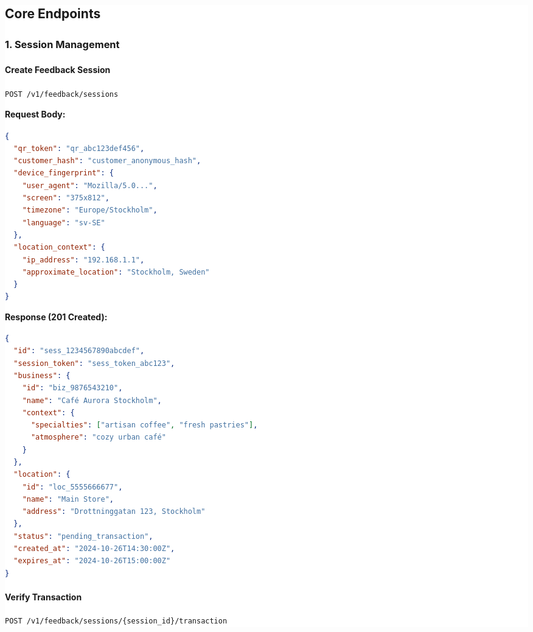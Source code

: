 
## Core Endpoints

### 1. Session Management

#### Create Feedback Session
```http
POST /v1/feedback/sessions
```

**Request Body:**
```json
{
  "qr_token": "qr_abc123def456",
  "customer_hash": "customer_anonymous_hash",
  "device_fingerprint": {
    "user_agent": "Mozilla/5.0...",
    "screen": "375x812",
    "timezone": "Europe/Stockholm",
    "language": "sv-SE"
  },
  "location_context": {
    "ip_address": "192.168.1.1",
    "approximate_location": "Stockholm, Sweden"
  }
}
```

**Response (201 Created):**
```json
{
  "id": "sess_1234567890abcdef",
  "session_token": "sess_token_abc123",
  "business": {
    "id": "biz_9876543210",
    "name": "Café Aurora Stockholm",
    "context": {
      "specialties": ["artisan coffee", "fresh pastries"],
      "atmosphere": "cozy urban café"
    }
  },
  "location": {
    "id": "loc_5555666677",
    "name": "Main Store",
    "address": "Drottninggatan 123, Stockholm"
  },
  "status": "pending_transaction",
  "created_at": "2024-10-26T14:30:00Z",
  "expires_at": "2024-10-26T15:00:00Z"
}
```

#### Verify Transaction
```http
POST /v1/feedback/sessions/{session_id}/transaction
```

